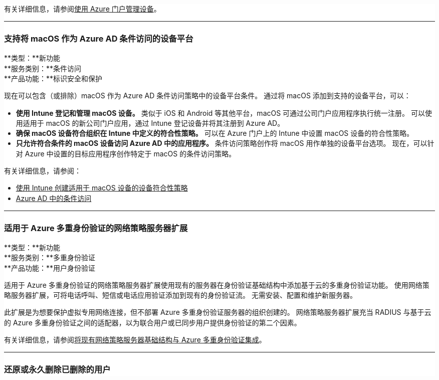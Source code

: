 有关详细信息，请参阅[使用 Azure 门户管理设备](https://docs.microsoft.com/azure/active-directory/device-management-azure-portal)。



 
---

### <a name="support-for-macos-as-a-device-platform-for-azure-ad-conditional-access"></a>支持将 macOS 作为 Azure AD 条件访问的设备平台 



**类型：**新功能    
**服务类别：**条件访问  
**产品功能：**标识安全和保护 
 

现在可以包含（或排除）macOS 作为 Azure AD 条件访问策略中的设备平台条件。 通过将 macOS 添加到支持的设备平台，可以：

- **使用 Intune 登记和管理 macOS 设备。** 类似于 iOS 和 Android 等其他平台，macOS 可通过公司门户应用程序执行统一注册。 可以使用适用于 macOS 的新公司门户应用，通过 Intune 登记设备并将其注册到 Azure AD。
- **确保 macOS 设备符合组织在 Intune 中定义的符合性策略。** 可以在 Azure 门户上的 Intune 中设置 macOS 设备的符合性策略。 
- **只允许符合条件的 macOS 设备访问 Azure AD 中的应用程序。** 条件访问策略创作将 macOS 用作单独的设备平台选项。 现在，可以针对 Azure 中设置的目标应用程序创作特定于 macOS 的条件访问策略。

有关详细信息，请参阅：

- [使用 Intune 创建适用于 macOS 设备的设备符合性策略](https://aka.ms/macoscompliancepolicy)
- [Azure AD 中的条件访问](https://docs.microsoft.com/azure/active-directory/active-directory-conditional-access-azure-portal)


 
---

### <a name="network-policy-server-extension-for-azure-multi-factor-authentication"></a>适用于 Azure 多重身份验证的网络策略服务器扩展 


**类型：**新功能    
**服务类别：**多重身份验证  
**产品功能：**用户身份验证




适用于 Azure 多重身份验证的网络策略服务器扩展使用现有的服务器在身份验证基础结构中添加基于云的多重身份验证功能。 使用网络策略服务器扩展，可将电话呼叫、短信或电话应用验证添加到现有的身份验证流。 无需安装、配置和维护新服务器。 

此扩展是为想要保护虚拟专用网络连接，但不部署 Azure 多重身份验证服务器的组织创建的。 网络策略服务器扩展充当 RADIUS 与基于云的 Azure 多重身份验证之间的适配器，以为联合用户或已同步用户提供身份验证的第二个因素。


有关详细信息，请参阅[将现有网络策略服务器基础结构与 Azure 多重身份验证集成](https://docs.microsoft.com/azure/multi-factor-authentication/multi-factor-authentication-nps-extension)。

 
---

### <a name="restore-or-permanently-remove-deleted-users"></a>还原或永久删除已删除的用户
